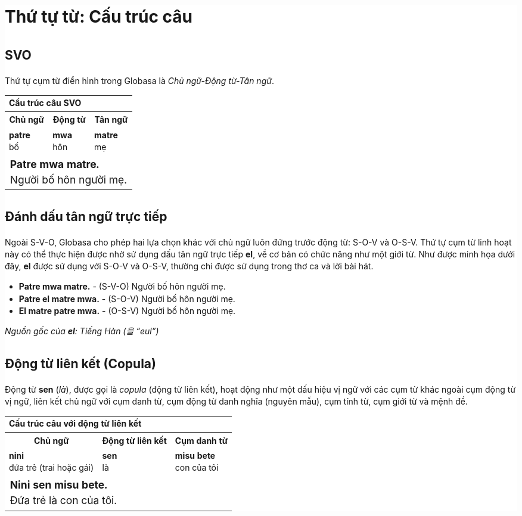 <h1>Thứ tự từ: Cấu trúc câu</h1>
<p>
</p>
<h2>SVO</h2>
<p>Thứ tự cụm từ điển hình trong Globasa là <em>Chủ ngữ-Động từ-Tân ngữ</em>.</p>
<table style="width:100%">
	<tbody>
		<tr>
			<td colspan="3"><b>Cấu trúc câu SVO</b></td>
		</tr>
		<tr>
			<th>Chủ ngữ</th>
			<th>Động từ</th>
			<th>Tân ngữ</th>
		</tr>
		<tr>
			<td><b>patre</b><br />bố</td>
			<td><b>mwa</b><br />hôn</td>
			<td><b>matre</b><br />mẹ</td>
		</tr>
		<tr>
			<td colspan="3" style="font-size:125%;"><b>Patre mwa matre.</b><br />Người bố hôn người mẹ. </td>
		</tr>
	</tbody>
</table>
<h2>Đánh dấu tân ngữ trực tiếp</h2>
<p>Ngoài S-V-O, Globasa cho phép hai lựa chọn khác với chủ ngữ luôn đứng trước động từ: S-O-V và O-S-V. Thứ tự cụm từ
	linh hoạt này có thể thực hiện được nhờ sử dụng dấu tân ngữ trực tiếp <strong>el</strong>, về cơ bản có chức năng
	như một giới từ. Như được minh họa dưới đây, <strong>el</strong> được sử dụng với S-O-V và O-S-V, thường chỉ được sử
	dụng trong thơ ca và lời bài hát.</p>
<ul>
	<li><strong>Patre mwa matre.</strong> - (S-V-O) Người bố hôn người mẹ.</li>
	<li><strong>Patre el matre mwa.</strong> - (S-O-V) Người bố hôn người mẹ.</li>
	<li><strong>El matre patre mwa.</strong> - (O-S-V) Người bố hôn người mẹ. </li>
</ul>
<p><em>Nguồn gốc của <strong>el</strong>: Tiếng Hàn (을 “eul”)</em></p>
<h2>Động từ liên kết (Copula)</h2>
<p>Động từ <strong>sen</strong> (<em>là</em>), được gọi là <em>copula</em> (động từ liên kết), hoạt động như một dấu
	hiệu vị ngữ với các cụm từ khác ngoài cụm động từ vị ngữ, liên kết chủ ngữ với cụm danh từ, cụm động từ danh nghĩa
	(nguyên mẫu), cụm tính từ, cụm giới từ và mệnh đề.</p>
<table style="width:100%">
	<tbody>
		<tr>
			<td colspan="3"><b>Cấu trúc câu với động từ liên kết</b></td>
		</tr>
		<tr>
			<th>Chủ ngữ</th>
			<th>Động từ liên kết</th>
			<th>Cụm danh từ</th>
		</tr>
		<tr>
			<td><b>nini</b><br />đứa trẻ (trai hoặc gái)</td>
			<td><b>sen </b><br />là</td>
			<td><b>misu bete</b><br />con của tôi</td>
		</tr>
		<tr>
			<td colspan="3" style="font-size:125%;"><b>Nini sen misu bete.</b><br />Đứa trẻ là con của tôi. </td>
		</tr>